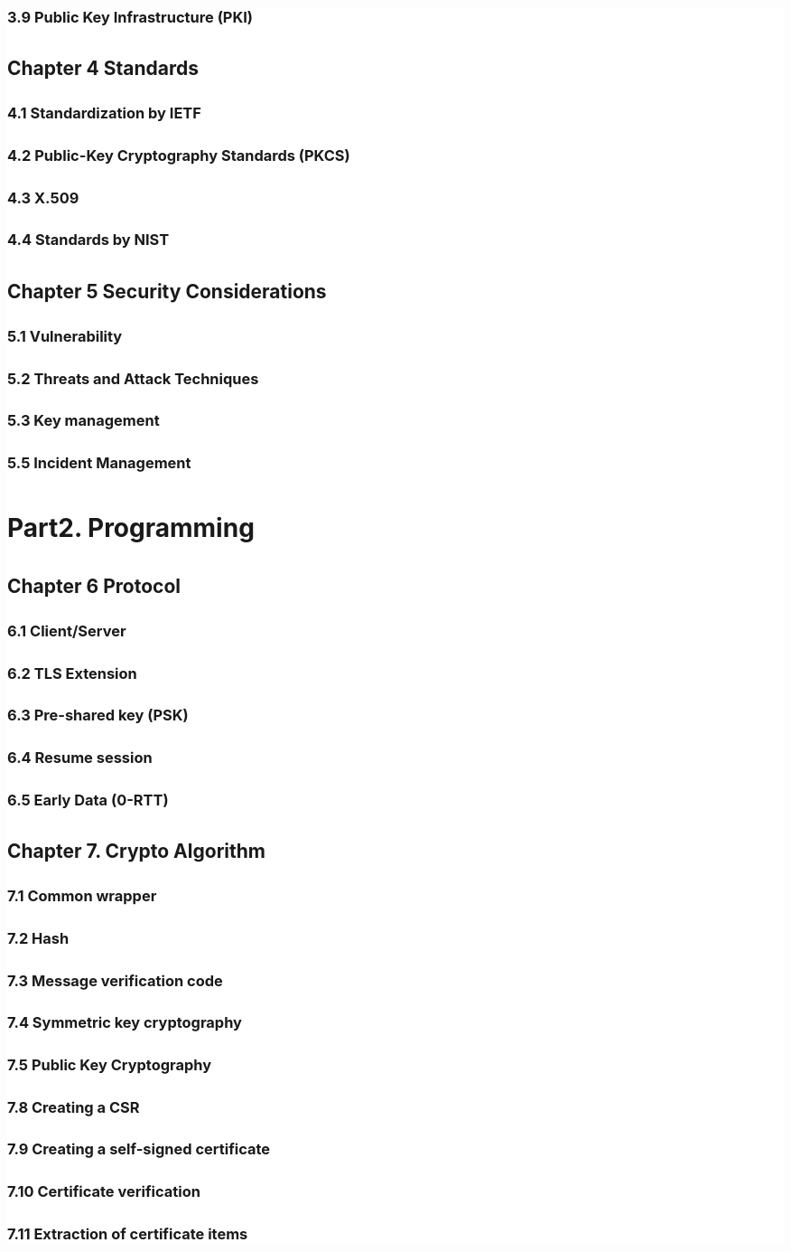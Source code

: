 ### 3.9 Public Key Infrastructure (PKI)

## Chapter 4 Standards
### 4.1 Standardization by IETF
### 4.2 Public-Key Cryptography Standards (PKCS)
### 4.3 X.509
### 4.4 Standards by NIST

## Chapter 5 Security Considerations
### 5.1 Vulnerability
### 5.2 Threats and Attack Techniques
### 5.3 Key management
### 5.5 Incident Management

# Part2. Programming
## Chapter 6 Protocol
### 6.1 Client/Server
### 6.2 TLS Extension
### 6.3 Pre-shared key (PSK)
### 6.4 Resume session
### 6.5 Early Data (0-RTT)

## Chapter 7. Crypto Algorithm
### 7.1 Common wrapper
### 7.2 Hash
### 7.3 Message verification code
### 7.4  Symmetric key cryptography
### 7.5 Public Key Cryptography
### 7.8 Creating a CSR
### 7.9 Creating a self-signed certificate
### 7.10 Certificate verification
### 7.11 Extraction of certificate items

